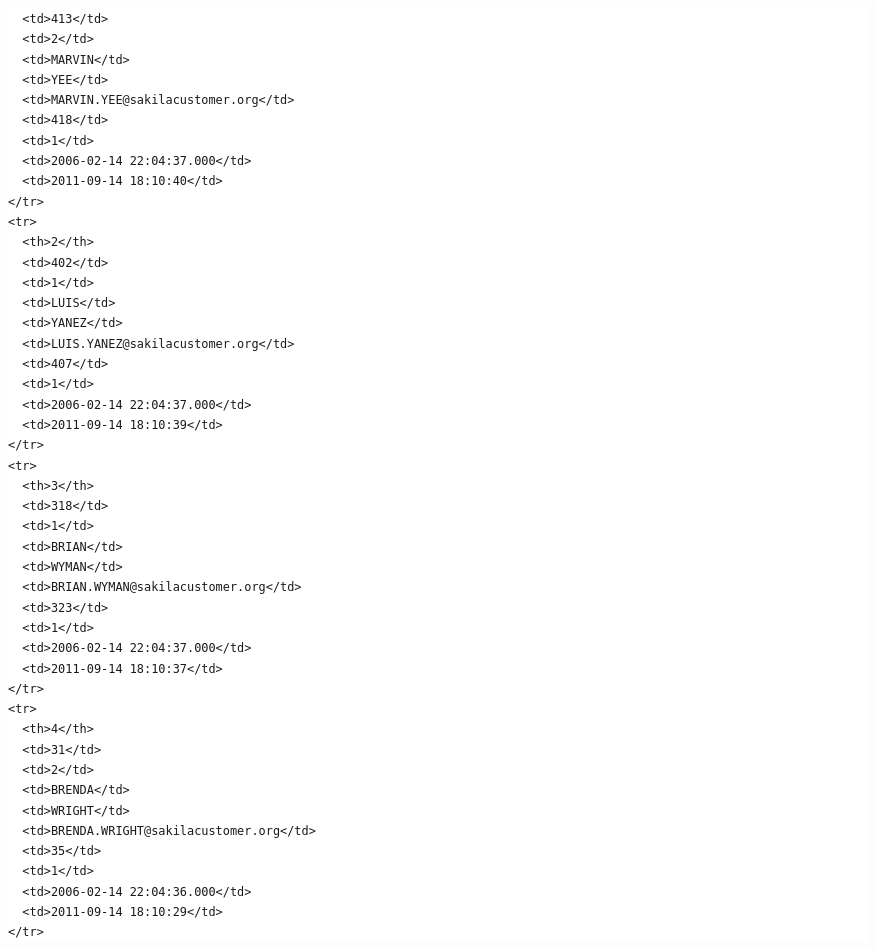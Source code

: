       <td>413</td>
      <td>2</td>
      <td>MARVIN</td>
      <td>YEE</td>
      <td>MARVIN.YEE@sakilacustomer.org</td>
      <td>418</td>
      <td>1</td>
      <td>2006-02-14 22:04:37.000</td>
      <td>2011-09-14 18:10:40</td>
    </tr>
    <tr>
      <th>2</th>
      <td>402</td>
      <td>1</td>
      <td>LUIS</td>
      <td>YANEZ</td>
      <td>LUIS.YANEZ@sakilacustomer.org</td>
      <td>407</td>
      <td>1</td>
      <td>2006-02-14 22:04:37.000</td>
      <td>2011-09-14 18:10:39</td>
    </tr>
    <tr>
      <th>3</th>
      <td>318</td>
      <td>1</td>
      <td>BRIAN</td>
      <td>WYMAN</td>
      <td>BRIAN.WYMAN@sakilacustomer.org</td>
      <td>323</td>
      <td>1</td>
      <td>2006-02-14 22:04:37.000</td>
      <td>2011-09-14 18:10:37</td>
    </tr>
    <tr>
      <th>4</th>
      <td>31</td>
      <td>2</td>
      <td>BRENDA</td>
      <td>WRIGHT</td>
      <td>BRENDA.WRIGHT@sakilacustomer.org</td>
      <td>35</td>
      <td>1</td>
      <td>2006-02-14 22:04:36.000</td>
      <td>2011-09-14 18:10:29</td>
    </tr>
  </tbody>
</table>
</div>


